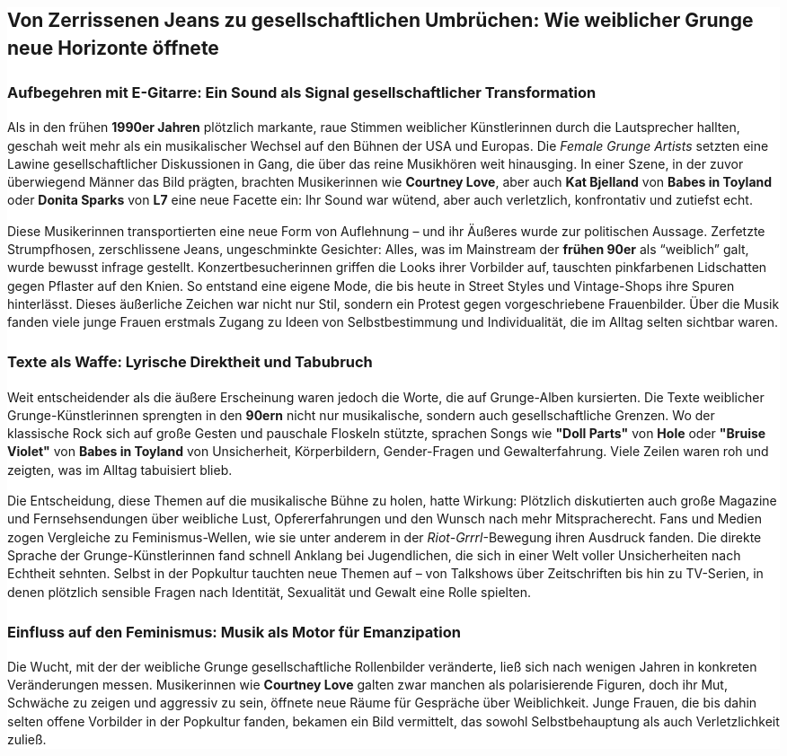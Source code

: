 ## Von Zerrissenen Jeans zu gesellschaftlichen Umbrüchen: Wie weiblicher Grunge neue Horizonte öffnete

### Aufbegehren mit E-Gitarre: Ein Sound als Signal gesellschaftlicher Transformation

Als in den frühen **1990er Jahren** plötzlich markante, raue Stimmen weiblicher Künstlerinnen durch
die Lautsprecher hallten, geschah weit mehr als ein musikalischer Wechsel auf den Bühnen der USA und
Europas. Die _Female Grunge Artists_ setzten eine Lawine gesellschaftlicher Diskussionen in Gang,
die über das reine Musikhören weit hinausging. In einer Szene, in der zuvor überwiegend Männer das
Bild prägten, brachten Musikerinnen wie **Courtney Love**, aber auch **Kat Bjelland** von **Babes in
Toyland** oder **Donita Sparks** von **L7** eine neue Facette ein: Ihr Sound war wütend, aber auch
verletzlich, konfrontativ und zutiefst echt.

Diese Musikerinnen transportierten eine neue Form von Auflehnung – und ihr Äußeres wurde zur
politischen Aussage. Zerfetzte Strumpfhosen, zerschlissene Jeans, ungeschminkte Gesichter: Alles,
was im Mainstream der **frühen 90er** als “weiblich” galt, wurde bewusst infrage gestellt.
Konzertbesucherinnen griffen die Looks ihrer Vorbilder auf, tauschten pinkfarbenen Lidschatten gegen
Pflaster auf den Knien. So entstand eine eigene Mode, die bis heute in Street Styles und
Vintage-Shops ihre Spuren hinterlässt. Dieses äußerliche Zeichen war nicht nur Stil, sondern ein
Protest gegen vorgeschriebene Frauenbilder. Über die Musik fanden viele junge Frauen erstmals Zugang
zu Ideen von Selbstbestimmung und Individualität, die im Alltag selten sichtbar waren.

### Texte als Waffe: Lyrische Direktheit und Tabubruch

Weit entscheidender als die äußere Erscheinung waren jedoch die Worte, die auf Grunge-Alben
kursierten. Die Texte weiblicher Grunge-Künstlerinnen sprengten in den **90ern** nicht nur
musikalische, sondern auch gesellschaftliche Grenzen. Wo der klassische Rock sich auf große Gesten
und pauschale Floskeln stützte, sprachen Songs wie **"Doll Parts"** von **Hole** oder **"Bruise
Violet"** von **Babes in Toyland** von Unsicherheit, Körperbildern, Gender-Fragen und
Gewalterfahrung. Viele Zeilen waren roh und zeigten, was im Alltag tabuisiert blieb.

Die Entscheidung, diese Themen auf die musikalische Bühne zu holen, hatte Wirkung: Plötzlich
diskutierten auch große Magazine und Fernsehsendungen über weibliche Lust, Opfererfahrungen und den
Wunsch nach mehr Mitspracherecht. Fans und Medien zogen Vergleiche zu Feminismus-Wellen, wie sie
unter anderem in der _Riot-Grrrl_-Bewegung ihren Ausdruck fanden. Die direkte Sprache der
Grunge-Künstlerinnen fand schnell Anklang bei Jugendlichen, die sich in einer Welt voller
Unsicherheiten nach Echtheit sehnten. Selbst in der Popkultur tauchten neue Themen auf – von
Talkshows über Zeitschriften bis hin zu TV-Serien, in denen plötzlich sensible Fragen nach
Identität, Sexualität und Gewalt eine Rolle spielten.

### Einfluss auf den Feminismus: Musik als Motor für Emanzipation

Die Wucht, mit der der weibliche Grunge gesellschaftliche Rollenbilder veränderte, ließ sich nach
wenigen Jahren in konkreten Veränderungen messen. Musikerinnen wie **Courtney Love** galten zwar
manchen als polarisierende Figuren, doch ihr Mut, Schwäche zu zeigen und aggressiv zu sein, öffnete
neue Räume für Gespräche über Weiblichkeit. Junge Frauen, die bis dahin selten offene Vorbilder in
der Popkultur fanden, bekamen ein Bild vermittelt, das sowohl Selbstbehauptung als auch
Verletzlichkeit zuließ.
